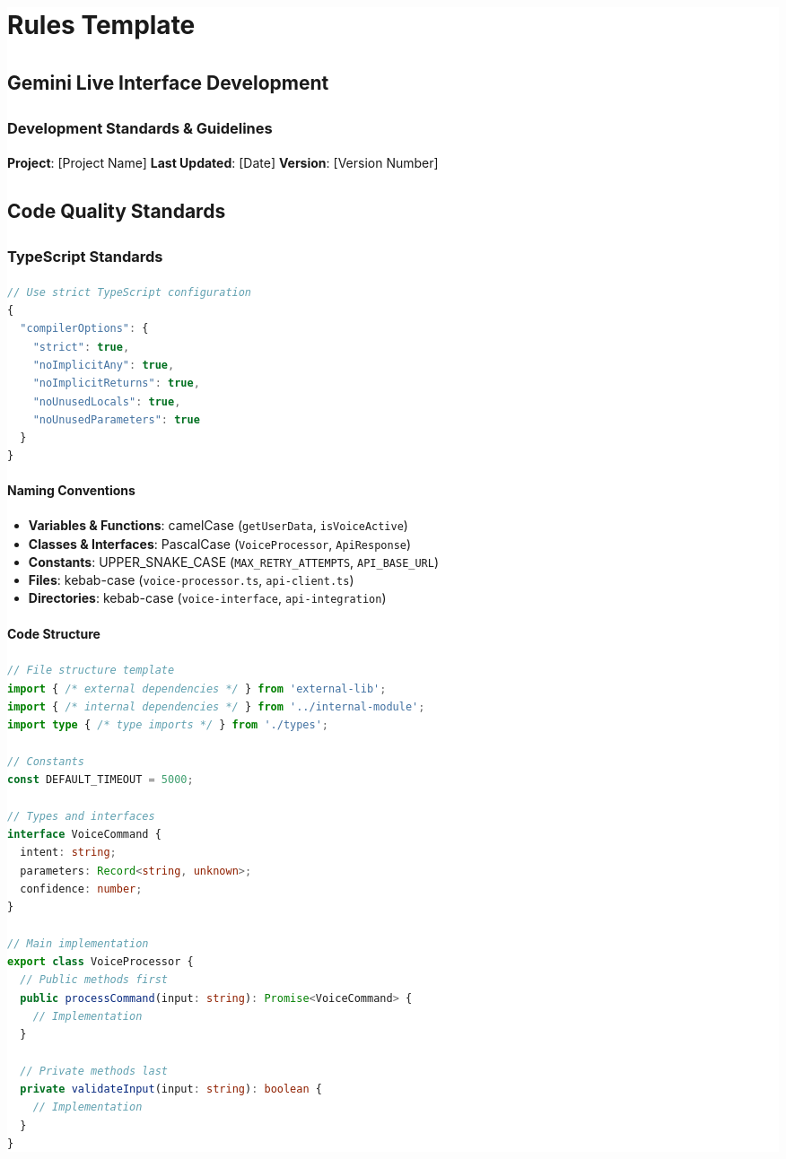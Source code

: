 # Rules Template
## Gemini Live Interface Development

### Development Standards & Guidelines
**Project**: [Project Name]
**Last Updated**: [Date]
**Version**: [Version Number]

## Code Quality Standards

### TypeScript Standards
```typescript
// Use strict TypeScript configuration
{
  "compilerOptions": {
    "strict": true,
    "noImplicitAny": true,
    "noImplicitReturns": true,
    "noUnusedLocals": true,
    "noUnusedParameters": true
  }
}
```

#### Naming Conventions
- **Variables & Functions**: camelCase (`getUserData`, `isVoiceActive`)
- **Classes & Interfaces**: PascalCase (`VoiceProcessor`, `ApiResponse`)
- **Constants**: UPPER_SNAKE_CASE (`MAX_RETRY_ATTEMPTS`, `API_BASE_URL`)
- **Files**: kebab-case (`voice-processor.ts`, `api-client.ts`)
- **Directories**: kebab-case (`voice-interface`, `api-integration`)

#### Code Structure
```typescript
// File structure template
import { /* external dependencies */ } from 'external-lib';
import { /* internal dependencies */ } from '../internal-module';
import type { /* type imports */ } from './types';

// Constants
const DEFAULT_TIMEOUT = 5000;

// Types and interfaces
interface VoiceCommand {
  intent: string;
  parameters: Record<string, unknown>;
  confidence: number;
}

// Main implementation
export class VoiceProcessor {
  // Public methods first
  public processCommand(input: string): Promise<VoiceCommand> {
    // Implementation
  }

  // Private methods last
  private validateInput(input: string): boolean {
    // Implementation
  }
}
```